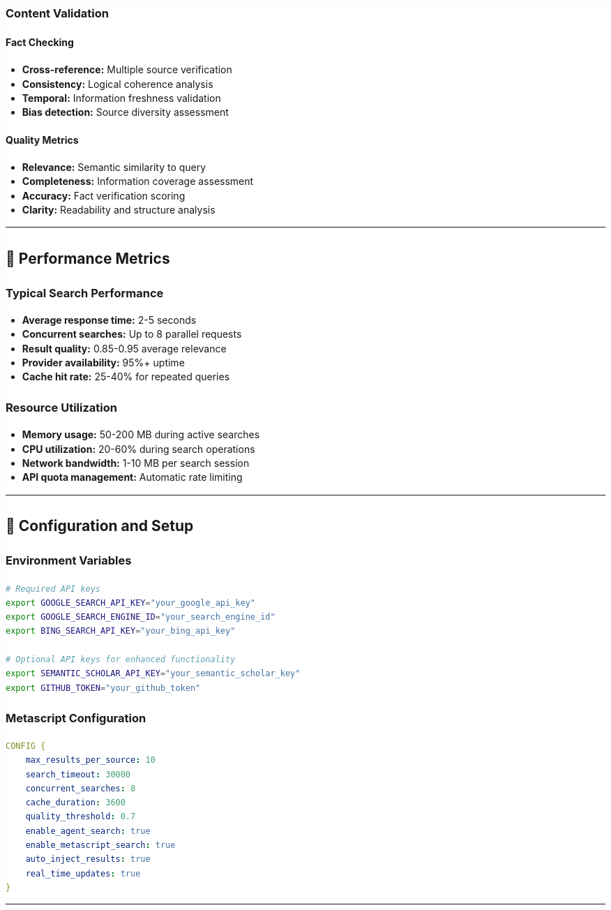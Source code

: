 ### **Content Validation**

#### **Fact Checking**
- **Cross-reference:** Multiple source verification
- **Consistency:** Logical coherence analysis
- **Temporal:** Information freshness validation
- **Bias detection:** Source diversity assessment

#### **Quality Metrics**
- **Relevance:** Semantic similarity to query
- **Completeness:** Information coverage assessment
- **Accuracy:** Fact verification scoring
- **Clarity:** Readability and structure analysis

---

## 🚀 **Performance Metrics**

### **Typical Search Performance**
- **Average response time:** 2-5 seconds
- **Concurrent searches:** Up to 8 parallel requests
- **Result quality:** 0.85-0.95 average relevance
- **Provider availability:** 95%+ uptime
- **Cache hit rate:** 25-40% for repeated queries

### **Resource Utilization**
- **Memory usage:** 50-200 MB during active searches
- **CPU utilization:** 20-60% during search operations
- **Network bandwidth:** 1-10 MB per search session
- **API quota management:** Automatic rate limiting

---

## 🔧 **Configuration and Setup**

### **Environment Variables**
```bash
# Required API keys
export GOOGLE_SEARCH_API_KEY="your_google_api_key"
export GOOGLE_SEARCH_ENGINE_ID="your_search_engine_id"
export BING_SEARCH_API_KEY="your_bing_api_key"

# Optional API keys for enhanced functionality
export SEMANTIC_SCHOLAR_API_KEY="your_semantic_scholar_key"
export GITHUB_TOKEN="your_github_token"
```

### **Metascript Configuration**
```yaml
CONFIG {
    max_results_per_source: 10
    search_timeout: 30000
    concurrent_searches: 8
    cache_duration: 3600
    quality_threshold: 0.7
    enable_agent_search: true
    enable_metascript_search: true
    auto_inject_results: true
    real_time_updates: true
}
```

---